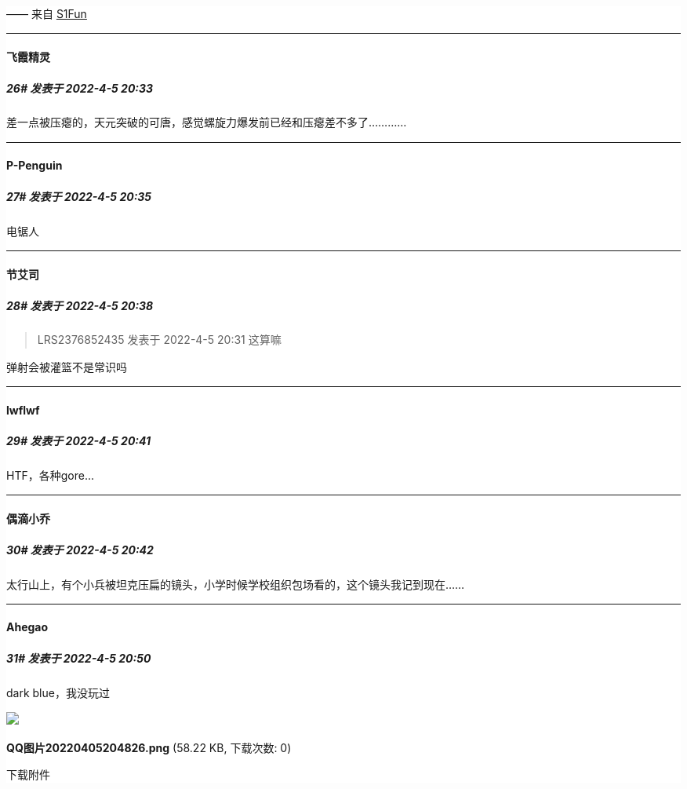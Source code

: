 —— 来自 [S1Fun](https://s1fun.koalcat.com)

*****

####  飞霞精灵  
##### 26#       发表于 2022-4-5 20:33

差一点被压瘪的，天元突破的可唐，感觉螺旋力爆发前已经和压瘪差不多了…………

*****

####  P-Penguin  
##### 27#       发表于 2022-4-5 20:35

电锯人

*****

####  节艾司  
##### 28#       发表于 2022-4-5 20:38

<blockquote>LRS2376852435 发表于 2022-4-5 20:31
这算嘛

</blockquote>
弹射会被灌篮不是常识吗

*****

####  lwflwf  
##### 29#       发表于 2022-4-5 20:41

HTF，各种gore...

*****

####  偶滴小乔  
##### 30#       发表于 2022-4-5 20:42

太行山上，有个小兵被坦克压扁的镜头，小学时候学校组织包场看的，这个镜头我记到现在……



*****

####  Ahegao  
##### 31#       发表于 2022-4-5 20:50

dark blue，我没玩过

<img src="https://img.saraba1st.com/forum/202204/05/204944gcq0oe4lo7z7ezo4.png" referrerpolicy="no-referrer">

<strong>QQ图片20220405204826.png</strong> (58.22 KB, 下载次数: 0)

下载附件
